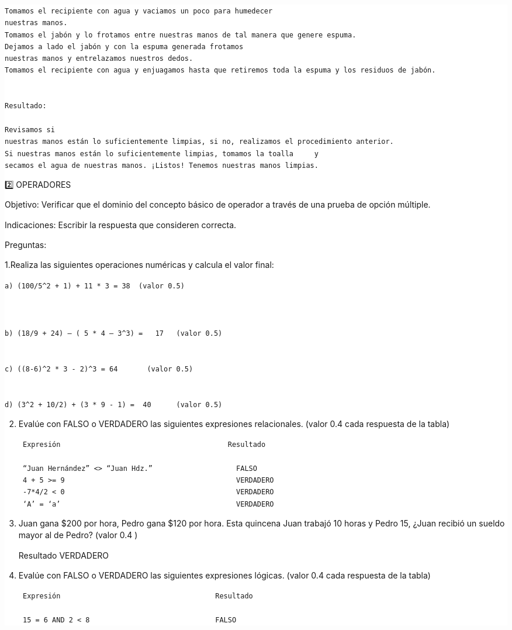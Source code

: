     Tomamos el recipiente con agua y vaciamos un poco para humedecer
    nuestras manos.
    Tomamos el jabón y lo frotamos entre nuestras manos de tal manera que genere espuma.
    Dejamos a lado el jabón y con la espuma generada frotamos
    nuestras manos y entrelazamos nuestros dedos.
    Tomamos el recipiente con agua y enjuagamos hasta que retiremos toda la espuma y los residuos de jabón.


    Resultado:

    Revisamos si
    nuestras manos están lo suficientemente limpias, si no, realizamos el procedimiento anterior.
    Si nuestras manos están lo suficientemente limpias, tomamos la toalla     y
    secamos el agua de nuestras manos. ¡Listos! Tenemos nuestras manos limpias.

2️⃣ OPERADORES

Objetivo: Verificar que el dominio del concepto básico de operador a través de una prueba de opción múltiple.

Indicaciones: Escribir la respuesta que consideren correcta.

Preguntas:

1.Realiza las siguientes operaciones numéricas y calcula el valor final:

    a) (100/5^2 + 1) + 11 * 3 = 38  (valor 0.5)
     


    b) (18/9 + 24) – ( 5 * 4 – 3^3) =   17   (valor 0.5)
       
 
    c) ((8-6)^2 * 3 - 2)^3 = 64       (valor 0.5)
       
    
    d) (3^2 + 10/2) + (3 * 9 - 1) =  40      (valor 0.5)
         

2. Evalúe con FALSO o VERDADERO las siguientes expresiones relacionales. (valor 0.4 cada respuesta de la tabla)

        Expresión                                        Resultado

        “Juan Hernández” <> “Juan Hdz.”                    FALSO
        4 + 5 >= 9                                         VERDADERO
        -7*4/2 < 0                                         VERDADERO
        ‘A’ = ‘a’                                          VERDADERO


3. Juan gana $200 por hora, Pedro gana $120 por hora. Esta quincena Juan trabajó 10 horas y Pedro 15, ¿Juan recibió un sueldo mayor al de Pedro?
(valor 0.4 )

    Resultado   VERDADERO

4. Evalúe con FALSO o VERDADERO las siguientes expresiones lógicas. (valor 0.4 cada respuesta de la tabla)

        Expresión                                     Resultado

        15 = 6 AND 2 < 8                              FALSO

